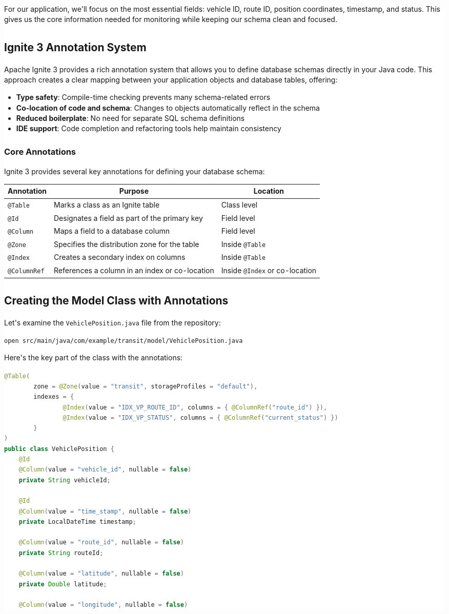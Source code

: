 For our application, we'll focus on the most essential fields: vehicle ID, route ID, position coordinates, timestamp, and status. This gives us the core information needed for monitoring while keeping our schema clean and focused.

## Ignite 3 Annotation System

Apache Ignite 3 provides a rich annotation system that allows you to define database schemas directly in your Java code. This approach creates a clear mapping between your application objects and database tables, offering:

- **Type safety**: Compile-time checking prevents many schema-related errors
- **Co-location of code and schema**: Changes to objects automatically reflect in the schema
- **Reduced boilerplate**: No need for separate SQL schema definitions
- **IDE support**: Code completion and refactoring tools help maintain consistency

### Core Annotations

Ignite 3 provides several key annotations for defining your database schema:

| Annotation | Purpose | Location |
|------------|---------|----------|
| `@Table` | Marks a class as an Ignite table | Class level |
| `@Id` | Designates a field as part of the primary key | Field level |
| `@Column` | Maps a field to a database column | Field level |
| `@Zone` | Specifies the distribution zone for the table | Inside `@Table` |
| `@Index` | Creates a secondary index on columns | Inside `@Table` |
| `@ColumnRef` | References a column in an index or co-location | Inside `@Index` or co-location |

## Creating the Model Class with Annotations

Let's examine the `VehiclePosition.java` file from the repository:

```shell
open src/main/java/com/example/transit/model/VehiclePosition.java
```

Here's the key part of the class with the annotations:

```java
@Table(
        zone = @Zone(value = "transit", storageProfiles = "default"),
        indexes = {
                @Index(value = "IDX_VP_ROUTE_ID", columns = { @ColumnRef("route_id") }),
                @Index(value = "IDX_VP_STATUS", columns = { @ColumnRef("current_status") })
        }
)
public class VehiclePosition {
    @Id
    @Column(value = "vehicle_id", nullable = false)
    private String vehicleId;

    @Id
    @Column(value = "time_stamp", nullable = false)
    private LocalDateTime timestamp;

    @Column(value = "route_id", nullable = false)
    private String routeId;

    @Column(value = "latitude", nullable = false)
    private Double latitude;

    @Column(value = "longitude", nullable = false)
```